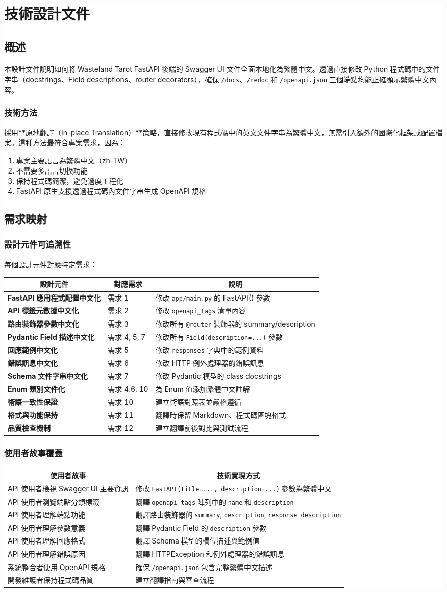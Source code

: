 # 技術設計文件

## 概述

本設計文件說明如何將 Wasteland Tarot FastAPI 後端的 Swagger UI 文件全面本地化為繁體中文。透過直接修改 Python 程式碼中的文件字串（docstrings、Field descriptions、router decorators），確保 `/docs`、`/redoc` 和 `/openapi.json` 三個端點均能正確顯示繁體中文內容。

### 技術方法
採用**原地翻譯（In-place Translation）**策略，直接修改現有程式碼中的英文文件字串為繁體中文，無需引入額外的國際化框架或配置檔案。這種方法最符合專案需求，因為：
1. 專案主要語言為繁體中文（zh-TW）
2. 不需要多語言切換功能
3. 保持程式碼簡潔，避免過度工程化
4. FastAPI 原生支援透過程式碼內文件字串生成 OpenAPI 規格

## 需求映射

### 設計元件可追溯性

每個設計元件對應特定需求：

| 設計元件 | 對應需求 | 說明 |
|---------|---------|------|
| **FastAPI 應用程式配置中文化** | 需求 1 | 修改 `app/main.py` 的 FastAPI() 參數 |
| **API 標籤元數據中文化** | 需求 2 | 修改 `openapi_tags` 清單內容 |
| **路由裝飾器參數中文化** | 需求 3 | 修改所有 `@router` 裝飾器的 summary/description |
| **Pydantic Field 描述中文化** | 需求 4, 5, 7 | 修改所有 `Field(description=...)` 參數 |
| **回應範例中文化** | 需求 5 | 修改 `responses` 字典中的範例資料 |
| **錯誤訊息中文化** | 需求 6 | 修改 HTTP 例外處理器的錯誤訊息 |
| **Schema 文件字串中文化** | 需求 7 | 修改 Pydantic 模型的 class docstrings |
| **Enum 類別文件化** | 需求 4.6, 10 | 為 Enum 值添加繁體中文註解 |
| **術語一致性保證** | 需求 10 | 建立術語對照表並嚴格遵循 |
| **格式與功能保持** | 需求 11 | 翻譯時保留 Markdown、程式碼區塊格式 |
| **品質檢查機制** | 需求 12 | 建立翻譯前後對比與測試流程 |

### 使用者故事覆蓋

| 使用者故事 | 技術實現方式 |
|-----------|-------------|
| API 使用者檢視 Swagger UI 主要資訊 | 修改 `FastAPI(title=..., description=...)` 參數為繁體中文 |
| API 使用者瀏覽端點分類標籤 | 翻譯 `openapi_tags` 陣列中的 `name` 和 `description` |
| API 使用者理解端點功能 | 翻譯路由裝飾器的 `summary`, `description`, `response_description` |
| API 使用者理解參數意義 | 翻譯 Pydantic Field 的 `description` 參數 |
| API 使用者理解回應格式 | 翻譯 Schema 模型的欄位描述與範例值 |
| API 使用者理解錯誤原因 | 翻譯 HTTPException 和例外處理器的錯誤訊息 |
| 系統整合者使用 OpenAPI 規格 | 確保 `/openapi.json` 包含完整繁體中文描述 |
| 開發維護者保持程式碼品質 | 建立翻譯指南與審查流程 |
